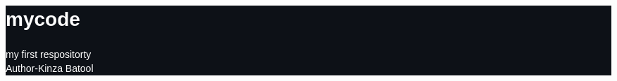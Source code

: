 # mycode
my first respositorty
<br>
Author-Kinza Batool
<!DOCTYPE html>
<html lang="en">

<head>
  <meta charset="UTF-8" />
  <meta name="viewport" content="width=device-width, initial-scale=1.0" />
  <title>Kinza Batool Portfolio</title>
  <link href="https://fonts.googleapis.com/css2?family=Poppins:wght@400;600&display=swap" rel="stylesheet" />
  <script src="https://kit.fontawesome.com/a076d05399.js" crossorigin="anonymous"></script>
  <style>
    body {
      margin: 0;
      font-family: 'Poppins', sans-serif;
      background-color: #0d1117;
      color: white;
    }

    nav {
      background-color: #0d1117;
      display: flex;
      justify-content: center;
      gap: 25px;
      padding: 15px 0;
    }

    nav a {
      color: white;
      text-decoration: none;
      text-transform: uppercase;
      font-weight: bold;
      font-size: 14px;
      transition: color 0.3s ease;
    }

    nav a:hover {
      color: #58a6ff;
    }

    #home {
      display: flex;
      flex-wrap: wrap;
      justify-content: space-between;
      align-items: center;
      padding: 60px 40px;
    }

    #home img {
      max-width: 300px;
      border-radius: 20px;
    }

